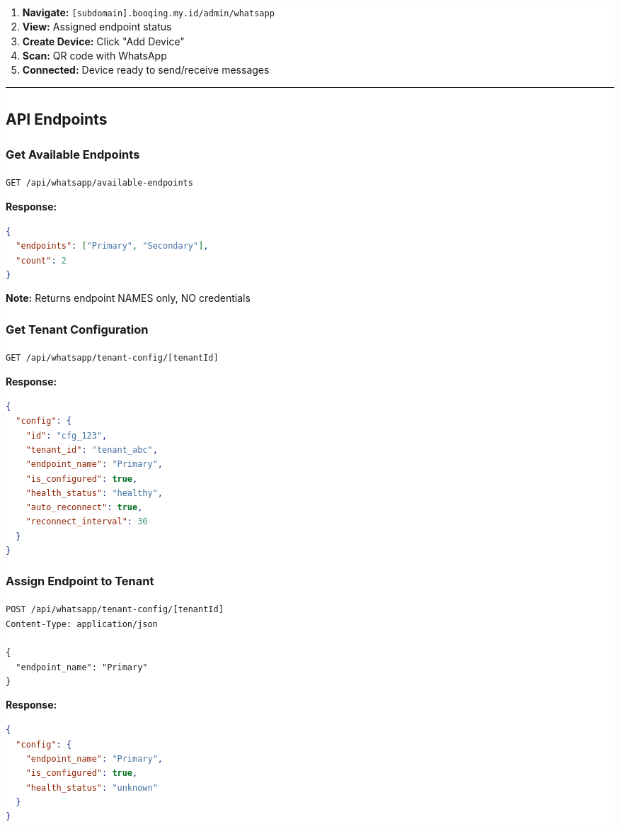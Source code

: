 1. **Navigate:** `[subdomain].booqing.my.id/admin/whatsapp`
2. **View:** Assigned endpoint status
3. **Create Device:** Click "Add Device"
4. **Scan:** QR code with WhatsApp
5. **Connected:** Device ready to send/receive messages

---

## API Endpoints

### Get Available Endpoints
```http
GET /api/whatsapp/available-endpoints
```
**Response:**
```json
{
  "endpoints": ["Primary", "Secondary"],
  "count": 2
}
```
**Note:** Returns endpoint NAMES only, NO credentials

### Get Tenant Configuration
```http
GET /api/whatsapp/tenant-config/[tenantId]
```
**Response:**
```json
{
  "config": {
    "id": "cfg_123",
    "tenant_id": "tenant_abc",
    "endpoint_name": "Primary",
    "is_configured": true,
    "health_status": "healthy",
    "auto_reconnect": true,
    "reconnect_interval": 30
  }
}
```

### Assign Endpoint to Tenant
```http
POST /api/whatsapp/tenant-config/[tenantId]
Content-Type: application/json

{
  "endpoint_name": "Primary"
}
```
**Response:**
```json
{
  "config": {
    "endpoint_name": "Primary",
    "is_configured": true,
    "health_status": "unknown"
  }
}
```
